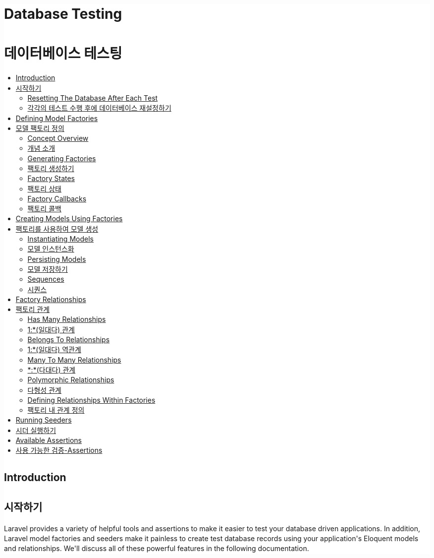 # Database Testing
# 데이터베이스 테스팅

- [Introduction](#introduction)
- [시작하기](#introduction)
  - [Resetting The Database After Each Test](#resetting-the-database-after-each-test)
  - [각각의 테스트 수행 후에 데이터베이스 재설정하기](#resetting-the-database-after-each-test)
- [Defining Model Factories](#defining-model-factories)
- [모델 팩토리 정의](#defining-model-factories)
  - [Concept Overview](#concept-overview)
  - [개념 소개](#concept-overview)
  - [Generating Factories](#generating-factories)
  - [팩토리 생성하기](#generating-factories)
  - [Factory States](#factory-states)
  - [팩토리 상태](#factory-states)
  - [Factory Callbacks](#factory-callbacks)
  - [팩토리 콜백](#factory-callbacks)
- [Creating Models Using Factories](#creating-models-using-factories)
- [팩토리를 사용하여 모델 생성](#creating-models-using-factories)
  - [Instantiating Models](#instantiating-models)
  - [모델 인스턴스화](#instantiating-models)
  - [Persisting Models](#persisting-models)
  - [모델 저장하기](#persisting-models)
  - [Sequences](#sequences)
  - [시퀀스](#sequences)
- [Factory Relationships](#factory-relationships)
- [팩토리 관계](#factory-relationships)
  - [Has Many Relationships](#has-many-relationships)
  - [1:*(일대다) 관계](#has-many-relationships)
  - [Belongs To Relationships](#belongs-to-relationships)
  - [1:*(일대다) 역관계](#belongs-to-relationships)
  - [Many To Many Relationships](#many-to-many-relationships)
  - [\*:*(다대다) 관계](#many-to-many-relationships)
  - [Polymorphic Relationships](#polymorphic-relationships)
  - [다형성 관계](#polymorphic-relationships)
  - [Defining Relationships Within Factories](#defining-relationships-within-factories)
  - [팩토리 내 관계 정의](#defining-relationships-within-factories)
- [Running Seeders](#running-seeders)
- [시더 실행하기](#running-seeders)
- [Available Assertions](#available-assertions)
- [사용 가능한 검증-Assertions](#available-assertions)

<a name="introduction"></a>
## Introduction
## 시작하기

Laravel provides a variety of helpful tools and assertions to make it easier to test your database driven applications. In addition, Laravel model factories and seeders make it painless to create test database records using your application's Eloquent models and relationships. We'll discuss all of these powerful features in the following documentation.

